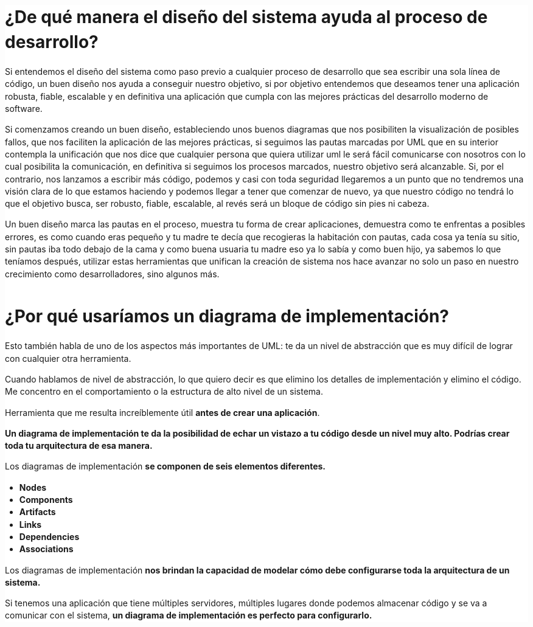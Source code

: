 # ¿De qué manera el diseño del sistema ayuda al proceso de desarrollo?

Si entendemos el diseño del sistema como paso previo a cualquier proceso de desarrollo que sea escribir una sola línea de código, un buen diseño nos ayuda a conseguir nuestro objetivo, si por objetivo entendemos que deseamos tener una aplicación robusta, fiable, escalable y en definitiva una aplicación que cumpla con las mejores prácticas del desarrollo moderno de software.

Si comenzamos creando un buen diseño, estableciendo unos buenos diagramas que nos posibiliten la visualización de posibles fallos, que nos faciliten la aplicación de las mejores prácticas, si seguimos las pautas marcadas por UML que en su interior contempla la unificación que nos dice que cualquier persona que quiera utilizar uml le será fácil comunicarse con nosotros con lo cual posibilita la comunicación, en definitiva si seguimos los procesos marcados, nuestro objetivo será alcanzable. Si, por el contrario, nos lanzamos a escribir más código, podemos y casi con toda seguridad llegaremos a un punto que no tendremos una visión clara de lo que estamos haciendo y podemos llegar a tener que comenzar de nuevo, ya que nuestro código no tendrá lo que el objetivo busca, ser robusto, fiable, escalable, al revés será un bloque de código sin pies ni cabeza. 

Un buen diseño marca las pautas en el proceso, muestra tu forma de crear aplicaciones, demuestra como te enfrentas a posibles errores, es como cuando eras pequeño y tu madre te decía que recogieras la habitación con pautas, cada cosa ya tenía su sitio, sin pautas iba todo debajo de la cama y como buena usuaria tu madre eso ya lo sabía y como buen hijo, ya sabemos lo que teníamos después, utilizar estas herramientas que unifican la creación de sistema nos hace avanzar no solo un paso en nuestro crecimiento como desarrolladores, sino algunos más.

# ¿Por qué usaríamos un diagrama de implementación?

Esto también habla de uno de los aspectos más importantes de UML: te da un nivel de abstracción que es muy difícil de lograr con cualquier otra herramienta. 

Cuando hablamos de nivel de abstracción, lo que quiero decir es que elimino los detalles de implementación y elimino el código. Me concentro en el comportamiento o la estructura de alto nivel de un sistema.

Herramienta que me resulta increíblemente útil **antes de crear una aplicación**.

**Un diagrama de implementación te da la posibilidad de echar un vistazo a tu código desde un nivel muy alto. Podrías crear toda tu arquitectura de esa manera.**

Los diagramas de implementación **se componen de seis elementos diferentes.**

- **Nodes**
- **Components**
- **Artifacts**
- **Links**
- **Dependencies**
- **Associations**

Los diagramas de implementación **nos brindan la capacidad de modelar cómo debe configurarse toda la arquitectura de un sistema.**

Si tenemos una aplicación que tiene múltiples servidores, múltiples lugares donde podemos almacenar código y se va a comunicar con el sistema, **un diagrama de implementación es perfecto para configurarlo.**
